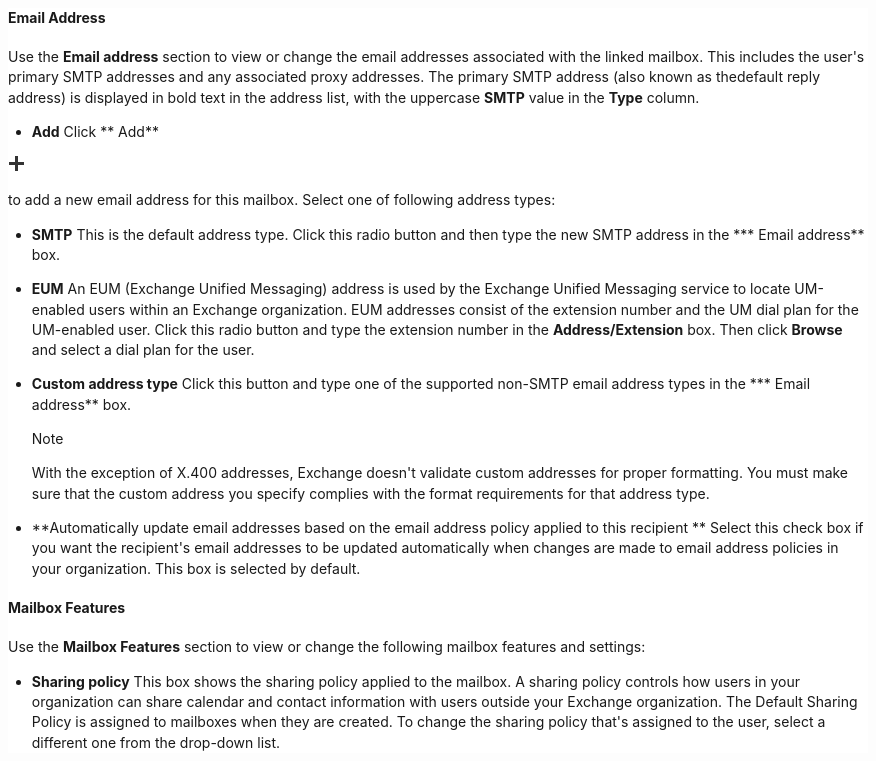 
#### Email Address
<a name="EmailAddress"> </a>

Use the **Email address** section to view or change the email addresses associated with the linked mailbox. This includes the user's primary SMTP addresses and any associated proxy addresses. The primary SMTP address (also known as thedefault reply address) is displayed in bold text in the address list, with the uppercase **SMTP** value in the **Type** column.
  
    
    

- **Add** Click ** Add**
  
    
    
![Add icon](images/ITPro_EAC_AddIcon.png)
  
    
    
 to add a new email address for this mailbox. Select one of following address types:
    
  - **SMTP** This is the default address type. Click this radio button and then type the new SMTP address in the *** Email address** box.
    
  
  - **EUM** An EUM (Exchange Unified Messaging) address is used by the Exchange Unified Messaging service to locate UM-enabled users within an Exchange organization. EUM addresses consist of the extension number and the UM dial plan for the UM-enabled user. Click this radio button and type the extension number in the **Address/Extension** box. Then click **Browse** and select a dial plan for the user.
    
  
  - **Custom address type** Click this button and type one of the supported non-SMTP email address types in the *** Email address** box.
    
    > [!NOTE]
      > With the exception of X.400 addresses, Exchange doesn't validate custom addresses for proper formatting. You must make sure that the custom address you specify complies with the format requirements for that address type. 
- **Automatically update email addresses based on the email address policy applied to this recipient ** Select this check box if you want the recipient's email addresses to be updated automatically when changes are made to email address policies in your organization. This box is selected by default.
    
  

#### Mailbox Features
<a name="MailboxFeatures"> </a>

Use the **Mailbox Features** section to view or change the following mailbox features and settings:
  
    
    

- **Sharing policy** This box shows the sharing policy applied to the mailbox. A sharing policy controls how users in your organization can share calendar and contact information with users outside your Exchange organization. The Default Sharing Policy is assigned to mailboxes when they are created. To change the sharing policy that's assigned to the user, select a different one from the drop-down list.
    